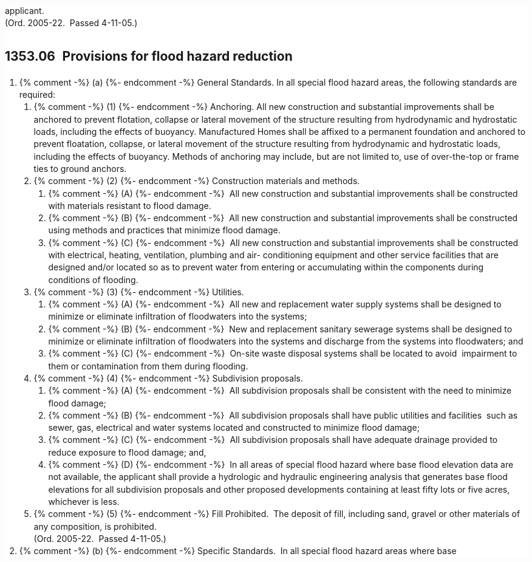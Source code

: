 applicant.  
(Ord. 2005-22.  Passed 4-11-05.)

## 1353.06   Provisions for flood hazard reduction

<p class="Markdown-list--a-1-A"></p>

1. {% comment -%} (a) {%- endcomment -%} General Standards. In all special flood hazard areas, the following
standards are required:
    1. {% comment -%} (1) {%- endcomment -%} Anchoring. All new construction and substantial improvements shall
be  anchored to prevent flotation, collapse or lateral movement of the
structure resulting from hydrodynamic and hydrostatic loads, including the
effects of buoyancy. Manufactured Homes shall be affixed to a permanent
foundation and anchored to prevent floatation, collapse, or lateral movement of
the structure resulting from hydrodynamic and hydrostatic loads, including the
effects of buoyancy. Methods of anchoring may include, but are not limited to,
use of over-the-top or frame ties to ground anchors.
    2. {% comment -%} (2) {%- endcomment -%} Construction materials and methods.
        1. {% comment -%} (A) {%- endcomment -%}  All new construction and substantial improvements shall be
constructed with materials resistant to flood damage.
        2. {% comment -%} (B) {%- endcomment -%}  All new construction and substantial improvements shall be
constructed  using methods and practices that minimize flood damage.
        3. {% comment -%} (C) {%- endcomment -%}  All new construction and substantial improvements shall be
constructed  with electrical, heating, ventilation, plumbing and air-
conditioning equipment and other service facilities that are designed and/or
located so as to prevent water from entering or accumulating within the
components during conditions of flooding.
    3. {% comment -%} (3) {%- endcomment -%} Utilities.
        1. {% comment -%} (A) {%- endcomment -%}  All new and replacement water supply systems shall be designed
to minimize or eliminate infiltration of floodwaters into the systems;
        2. {% comment -%} (B) {%- endcomment -%}  New and replacement sanitary sewerage systems shall be designed
to minimize or eliminate infiltration of floodwaters into the systems and
discharge from the systems into floodwaters; and
        3. {% comment -%} (C) {%- endcomment -%}  On-site waste disposal systems shall be located to avoid 
impairment to  them or contamination from them during flooding.
    4. {% comment -%} (4) {%- endcomment -%} Subdivision proposals.
        1. {% comment -%} (A) {%- endcomment -%}  All subdivision proposals shall be consistent with the need to
minimize flood damage;
        2. {% comment -%} (B) {%- endcomment -%}  All subdivision proposals shall have public utilities and
facilities  such as sewer, gas, electrical and water systems located and
constructed to minimize flood damage;
        3. {% comment -%} (C) {%- endcomment -%}  All subdivision proposals shall have adequate drainage provided
to reduce exposure to flood damage; and,
        4. {% comment -%} (D) {%- endcomment -%}  In all areas of special flood hazard where base flood elevation
data are not available, the applicant shall provide a hydrologic and hydraulic
engineering analysis that generates base flood elevations for all subdivision
proposals and other proposed developments containing at least fifty lots or
five acres, whichever is less.
    5. {% comment -%} (5) {%- endcomment -%} Fill Prohibited.  The deposit of fill, including sand, gravel or
other materials of any composition, is prohibited.  
(Ord. 2005-22.  Passed 4-11-05.)
2. {% comment -%} (b) {%- endcomment -%} Specific Standards.  In all special flood hazard areas where base